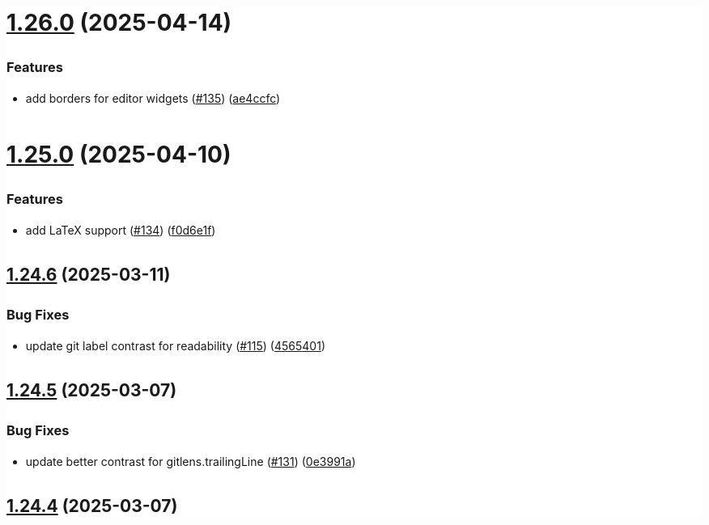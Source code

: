 # [1.26.0](https://github.com/jdinhify/vscode-theme-gruvbox/compare/v1.25.0...v1.26.0) (2025-04-14)


### Features

* add borders for editor widgets ([#135](https://github.com/jdinhify/vscode-theme-gruvbox/issues/135)) ([ae4ccfc](https://github.com/jdinhify/vscode-theme-gruvbox/commit/ae4ccfc9d221a5708f729c46453e219e85517a90))




# [1.25.0](https://github.com/jdinhify/vscode-theme-gruvbox/compare/v1.24.6...v1.25.0) (2025-04-10)


### Features

* add LaTeX support ([#134](https://github.com/jdinhify/vscode-theme-gruvbox/issues/134)) ([f0d6e1f](https://github.com/jdinhify/vscode-theme-gruvbox/commit/f0d6e1fc1f325da636b90591eccc45d2f44738fd))




## [1.24.6](https://github.com/jdinhify/vscode-theme-gruvbox/compare/v1.24.5...v1.24.6) (2025-03-11)


### Bug Fixes

* update git label contrast for readability ([#115](https://github.com/jdinhify/vscode-theme-gruvbox/issues/115)) ([4565401](https://github.com/jdinhify/vscode-theme-gruvbox/commit/4565401b400c62485ea38065073c60dde97d381f))




## [1.24.5](https://github.com/jdinhify/vscode-theme-gruvbox/compare/v1.24.4...v1.24.5) (2025-03-07)


### Bug Fixes

* update better contrast for gitlens.trailingLine ([#131](https://github.com/jdinhify/vscode-theme-gruvbox/issues/131)) ([0e3991a](https://github.com/jdinhify/vscode-theme-gruvbox/commit/0e3991acf2e396dd2b23f9ebfbe6dcb63bce0494))




## [1.24.4](https://github.com/jdinhify/vscode-theme-gruvbox/compare/v1.24.3...v1.24.4) (2025-03-07)

